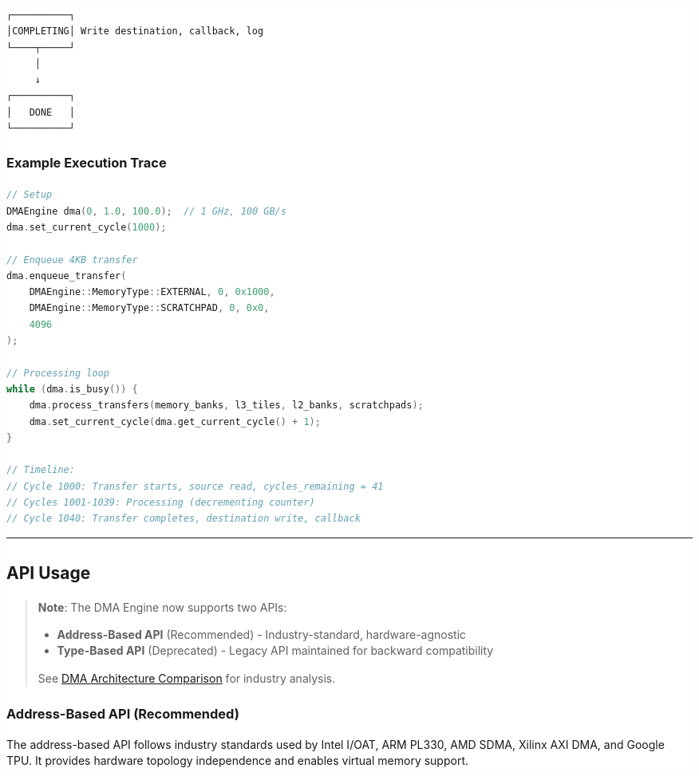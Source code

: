 ```
┌──────────┐
│COMPLETING│ Write destination, callback, log
└────┬─────┘
     │
     ↓
┌──────────┐
│   DONE   │
└──────────┘
```

### Example Execution Trace

```cpp
// Setup
DMAEngine dma(0, 1.0, 100.0);  // 1 GHz, 100 GB/s
dma.set_current_cycle(1000);

// Enqueue 4KB transfer
dma.enqueue_transfer(
    DMAEngine::MemoryType::EXTERNAL, 0, 0x1000,
    DMAEngine::MemoryType::SCRATCHPAD, 0, 0x0,
    4096
);

// Processing loop
while (dma.is_busy()) {
    dma.process_transfers(memory_banks, l3_tiles, l2_banks, scratchpads);
    dma.set_current_cycle(dma.get_current_cycle() + 1);
}

// Timeline:
// Cycle 1000: Transfer starts, source read, cycles_remaining = 41
// Cycles 1001-1039: Processing (decrementing counter)
// Cycle 1040: Transfer completes, destination write, callback
```

---

## API Usage

> **Note**: The DMA Engine now supports two APIs:
> - **Address-Based API** (Recommended) - Industry-standard, hardware-agnostic
> - **Type-Based API** (Deprecated) - Legacy API maintained for backward compatibility
>
> See [DMA Architecture Comparison](dma-architecture-comparison.md) for industry analysis.

### Address-Based API (Recommended)

The address-based API follows industry standards used by Intel I/OAT, ARM PL330, AMD SDMA, Xilinx AXI DMA, and Google TPU. It provides hardware topology independence and enables virtual memory support.
